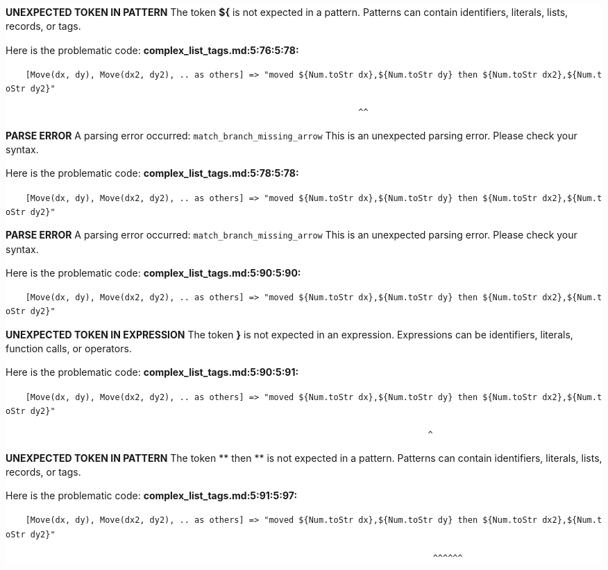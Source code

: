 
**UNEXPECTED TOKEN IN PATTERN**
The token **${** is not expected in a pattern.
Patterns can contain identifiers, literals, lists, records, or tags.

Here is the problematic code:
**complex_list_tags.md:5:76:5:78:**
```roc
    [Move(dx, dy), Move(dx2, dy2), .. as others] => "moved ${Num.toStr dx},${Num.toStr dy} then ${Num.toStr dx2},${Num.toStr dy2}"
```
                                                                           ^^


**PARSE ERROR**
A parsing error occurred: `match_branch_missing_arrow`
This is an unexpected parsing error. Please check your syntax.

Here is the problematic code:
**complex_list_tags.md:5:78:5:78:**
```roc
    [Move(dx, dy), Move(dx2, dy2), .. as others] => "moved ${Num.toStr dx},${Num.toStr dy} then ${Num.toStr dx2},${Num.toStr dy2}"
```
                                                                             


**PARSE ERROR**
A parsing error occurred: `match_branch_missing_arrow`
This is an unexpected parsing error. Please check your syntax.

Here is the problematic code:
**complex_list_tags.md:5:90:5:90:**
```roc
    [Move(dx, dy), Move(dx2, dy2), .. as others] => "moved ${Num.toStr dx},${Num.toStr dy} then ${Num.toStr dx2},${Num.toStr dy2}"
```
                                                                                         


**UNEXPECTED TOKEN IN EXPRESSION**
The token **}** is not expected in an expression.
Expressions can be identifiers, literals, function calls, or operators.

Here is the problematic code:
**complex_list_tags.md:5:90:5:91:**
```roc
    [Move(dx, dy), Move(dx2, dy2), .. as others] => "moved ${Num.toStr dx},${Num.toStr dy} then ${Num.toStr dx2},${Num.toStr dy2}"
```
                                                                                         ^


**UNEXPECTED TOKEN IN PATTERN**
The token ** then ** is not expected in a pattern.
Patterns can contain identifiers, literals, lists, records, or tags.

Here is the problematic code:
**complex_list_tags.md:5:91:5:97:**
```roc
    [Move(dx, dy), Move(dx2, dy2), .. as others] => "moved ${Num.toStr dx},${Num.toStr dy} then ${Num.toStr dx2},${Num.toStr dy2}"
```
                                                                                          ^^^^^^
